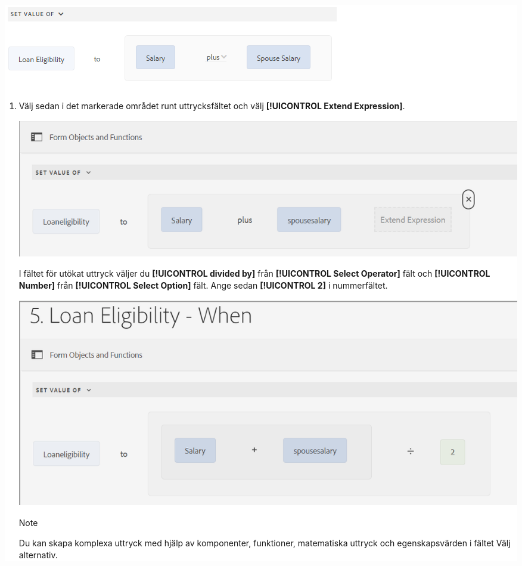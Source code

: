    ![write-rules-visual-editor-12](assets/write-rules-visual-editor-12.png)

1. Välj sedan i det markerade området runt uttrycksfältet och välj **[!UICONTROL Extend Expression]**.

   ![skriva- regler-visual-editor-13](assets/write-rules-visual-editor-13-cc.png)

   I fältet för utökat uttryck väljer du **[!UICONTROL divided by]** från **[!UICONTROL Select Operator]** fält och **[!UICONTROL Number]** från **[!UICONTROL Select Option]** fält. Ange sedan **[!UICONTROL 2]** i nummerfältet.

   ![write-rules-visual-editor-14](assets/write-rules-visual-editor-14-cc.png)

   >[!NOTE]
   >
   >Du kan skapa komplexa uttryck med hjälp av komponenter, funktioner, matematiska uttryck och egenskapsvärden i fältet Välj alternativ.
